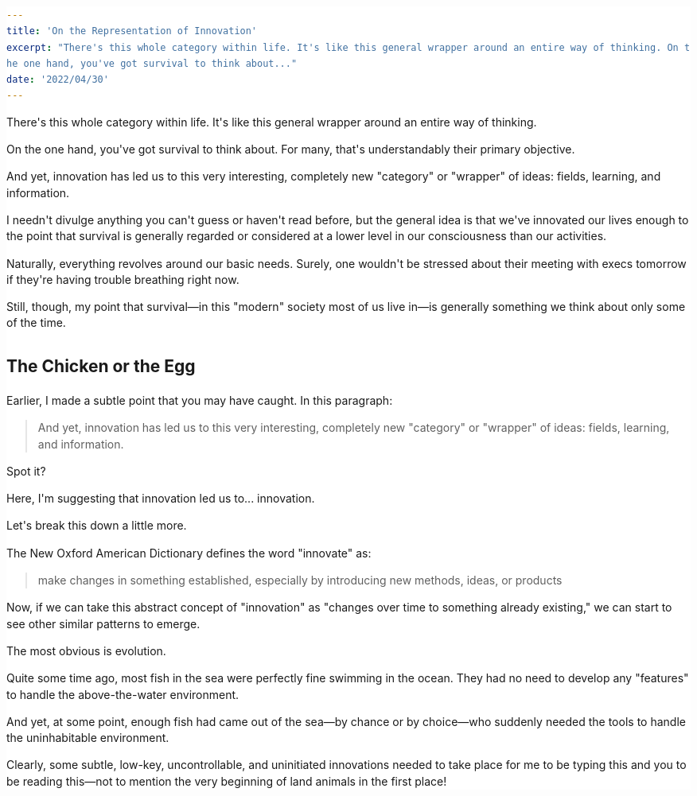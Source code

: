 ```yaml
---
title: 'On the Representation of Innovation'
excerpt: "There's this whole category within life. It's like this general wrapper around an entire way of thinking. On the one hand, you've got survival to think about..."
date: '2022/04/30'
---
```


There's this whole category within life. It's like this general wrapper around an entire way of thinking.

On the one hand, you've got survival to think about. For many, that's understandably their primary objective.

And yet, innovation has led us to this very interesting, completely new "category" or "wrapper" of ideas: fields, learning, and information.

I needn't divulge anything you can't guess or haven't read before, but the general idea is that we've innovated our lives enough to the point that survival is generally regarded or considered at a lower level in our consciousness than our activities.

Naturally, everything revolves around our basic needs. Surely, one wouldn't be stressed about their meeting with execs tomorrow if they're having trouble breathing right now.

Still, though, my point that survival—in this "modern" society most of us live in—is generally something we think about only some of the time.

## The Chicken or the Egg

Earlier, I made a subtle point that you may have caught. In this paragraph:

> And yet, innovation has led us to this very interesting, completely new "category" or "wrapper" of ideas: fields, learning, and information.

Spot it?

Here, I'm suggesting that innovation led us to... innovation.

Let's break this down a little more.

The New Oxford American Dictionary defines the word "innovate" as:

> make changes in something established, especially by introducing new methods, ideas, or products

Now, if we can take this abstract concept of "innovation" as "changes over time to something already existing," we can start to see other similar patterns to emerge.

The most obvious is evolution.

Quite some time ago, most fish in the sea were perfectly fine swimming in the ocean. They had no need to develop any "features" to handle the above-the-water environment.

And yet, at some point, enough fish had came out of the sea—by chance or by choice—who suddenly needed the tools to handle the uninhabitable environment.

Clearly, some subtle, low-key, uncontrollable, and uninitiated innovations needed to take place for me to be typing this and you to be reading this—not to mention the very beginning of land animals in the first place!
